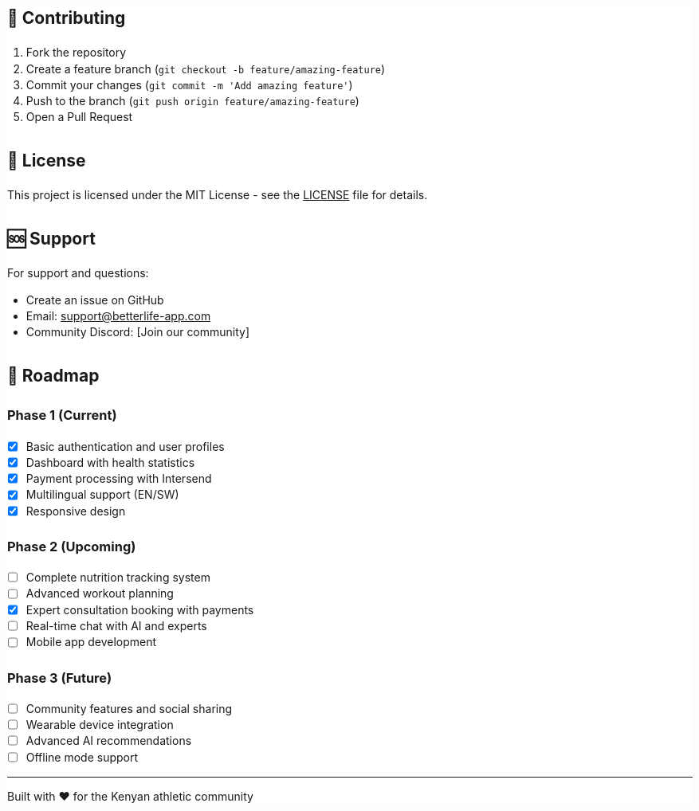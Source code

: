 ## 🤝 Contributing

1. Fork the repository
2. Create a feature branch (`git checkout -b feature/amazing-feature`)
3. Commit your changes (`git commit -m 'Add amazing feature'`)
4. Push to the branch (`git push origin feature/amazing-feature`)
5. Open a Pull Request

## 📄 License

This project is licensed under the MIT License - see the [LICENSE](LICENSE) file for details.

## 🆘 Support

For support and questions:
- Create an issue on GitHub
- Email: support@betterlife-app.com
- Community Discord: [Join our community]

## 🎯 Roadmap

### Phase 1 (Current)
- [x] Basic authentication and user profiles
- [x] Dashboard with health statistics
- [x] Payment processing with Intersend
- [x] Multilingual support (EN/SW)
- [x] Responsive design

### Phase 2 (Upcoming)
- [ ] Complete nutrition tracking system
- [ ] Advanced workout planning
- [x] Expert consultation booking with payments
- [ ] Real-time chat with AI and experts
- [ ] Mobile app development

### Phase 3 (Future)
- [ ] Community features and social sharing
- [ ] Wearable device integration
- [ ] Advanced AI recommendations
- [ ] Offline mode support

---

Built with ❤️ for the Kenyan athletic community